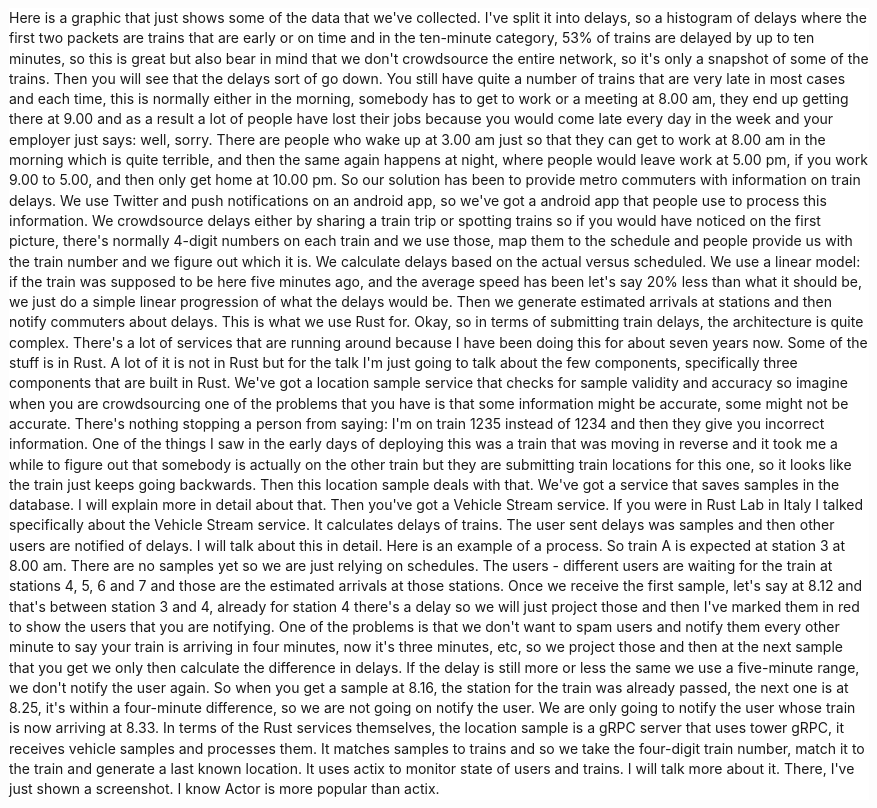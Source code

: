 Here is a graphic that just shows some of the data that we've collected.  I've split it into delays, so a histogram of delays where the first two packets are trains that are early or on time and in the ten-minute category, 53% of trains are delayed by up to ten minutes, so this is great but also bear in mind that we don't crowdsource the entire network, so it's only a snapshot of some of the trains.  Then you will see that the delays sort of go down.  You still have quite a number of trains that are very late in most cases and each time, this is normally either in the morning, somebody has to get to work or a meeting at 8.00 am, they end up getting there at 9.00 and as a result a lot of people have lost their jobs because you would come late every day in the week and your employer just says: well, sorry.  There are people who wake up at 3.00 am just so that they can get to work at 8.00 am in the morning which is quite terrible, and then the same again happens at night, where people would leave work at 5.00 pm, if you work 9.00 to 5.00, and then only get home at 10.00 pm.  So our solution has been to provide metro commuters with information on train delays.  We use Twitter and push notifications on an android app, so we've got a android app that people use to process this information.  We crowdsource delays either by sharing a train trip or spotting trains so if you would have noticed on the first picture, there's normally 4-digit numbers on each train and we use those, map them to the schedule and people provide us with the train number and we figure out which it is.  We calculate delays based on the actual versus scheduled.  We use a linear model: if the train was supposed to be here five minutes ago, and the average speed has been let's say 20% less than what it should be, we just do a simple linear progression of what the delays would be.  Then we generate estimated arrivals at stations and then notify commuters about delays.  This is what we use Rust for.
Okay, so in terms of submitting train delays, the architecture is quite complex.  There's a lot of services that are running around because I have been doing this for about seven years now.  Some of the stuff is in Rust.  A lot of it is not in Rust but for the talk I'm just going to talk about the few components, specifically three components that are built in Rust.  We've got a location sample service that checks for sample validity and accuracy so imagine when you are crowdsourcing one of the problems that you have is that some information might be accurate, some might not be accurate.  There's nothing stopping a person from saying: I'm on train 1235 instead of 1234 and then they give you incorrect information.  One of the things I saw in the early days of deploying this was a train that was moving in reverse and it took me a while to figure out that somebody is actually on the other train but they are submitting train locations for this one, so it looks like the train just keeps going backwards.
Then this location sample deals with that.  We've got a service that saves samples in the database.  I will explain more in detail about that.  Then you've got a Vehicle Stream service.  If you were in Rust Lab in Italy I talked specifically about the Vehicle Stream service.  It calculates delays of trains.  The user sent delays was samples and then other users are notified of delays.  I will talk about this in detail.
Here is an example of a process.  So train A is expected at station 3 at 8.00 am.  There are no samples yet so we are just relying on schedules.  The users - different users are waiting for the train at stations 4, 5, 6 and 7 and those are the estimated arrivals at those stations.  Once we receive the first sample, let's say at 8.12 and that's between station 3 and 4, already for station 4 there's a delay so we will just project those and then I've marked them in red to show the users that you are notifying.  One of the problems is that we don't want to spam users and notify them every other minute to say your train is arriving in four minutes, now it's three minutes, etc, so we project those and then at the next sample that you get we only then calculate the difference in delays.  If the delay is still more or less the same we use a five-minute range, we don't notify the user again.  So when you get a sample at 8.16, the station for the train was already passed, the next one is at 8.25, it's within a four-minute difference, so we are not going on notify the user.  We are only going to notify the user whose train is now arriving at 8.33.
In terms of the Rust services themselves, the location sample is a gRPC server that uses tower gRPC, it receives vehicle samples and processes them.  It matches samples to trains and so we take the four-digit train number, match it to the train and generate a last known location.  It uses actix to monitor state of users and trains.  I will talk more about it.  There, I've just shown a screenshot.  I know Actor is more popular than actix.